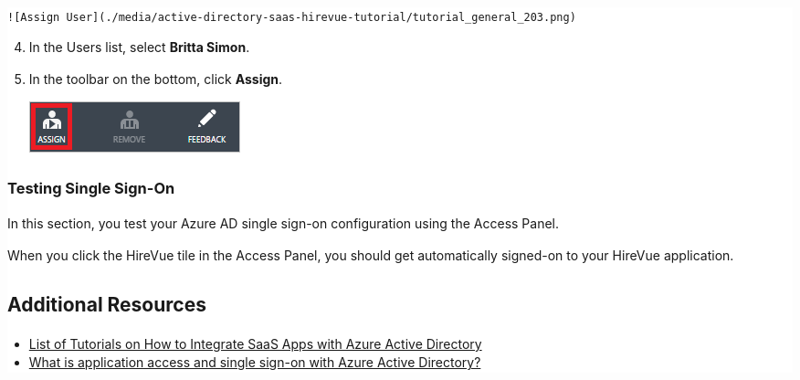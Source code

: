    ![Assign User](./media/active-directory-saas-hirevue-tutorial/tutorial_general_203.png)
4. In the Users list, select **Britta Simon**.
5. In the toolbar on the bottom, click **Assign**.
   
    ![Assign User](./media/active-directory-saas-hirevue-tutorial/tutorial_general_205.png)

### Testing Single Sign-On
In this section, you test your Azure AD single sign-on configuration using the Access Panel.

When you click the HireVue tile in the Access Panel, you should get automatically signed-on to your HireVue application.

## Additional Resources
* [List of Tutorials on How to Integrate SaaS Apps with Azure Active Directory](active-directory-saas-tutorial-list.md)
* [What is application access and single sign-on with Azure Active Directory?](active-directory-appssoaccess-whatis.md)



[1]: ./media/active-directory-saas-hirevue-tutorial/tutorial_general_01.png
[2]: ./media/active-directory-saas-hirevue-tutorial/tutorial_general_02.png
[3]: ./media/active-directory-saas-hirevue-tutorial/tutorial_general_03.png
[4]: ./media/active-directory-saas-hirevue-tutorial/tutorial_general_04.png

[6]: ./media/active-directory-saas-hirevue-tutorial/tutorial_general_05.png
[10]: ./media/active-directory-saas-hirevue-tutorial/tutorial_general_06.png
[11]: ./media/active-directory-saas-hirevue-tutorial/tutorial_general_07.png
[20]: ./media/active-directory-saas-hirevue-tutorial/tutorial_general_100.png

[200]: ./media/active-directory-saas-hirevue-tutorial/tutorial_general_200.png
[201]: ./media/active-directory-saas-hirevue-tutorial/tutorial_general_201.png
[203]: ./media/active-directory-saas-hirevue-tutorial/tutorial_general_203.png
[204]: ./media/active-directory-saas-hirevue-tutorial/tutorial_general_204.png
[205]: ./media/active-directory-saas-hirevue-tutorial/tutorial_general_205.png
